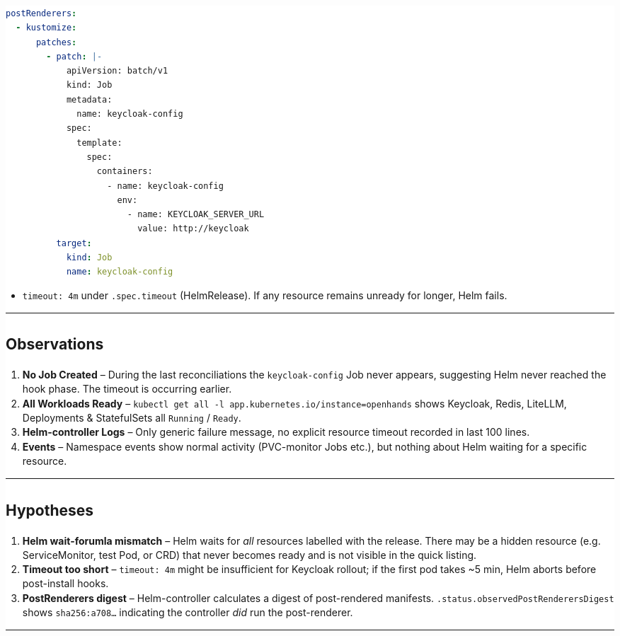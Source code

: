 ```yaml
postRenderers:
  - kustomize:
      patches:
        - patch: |-
            apiVersion: batch/v1
            kind: Job
            metadata:
              name: keycloak-config
            spec:
              template:
                spec:
                  containers:
                    - name: keycloak-config
                      env:
                        - name: KEYCLOAK_SERVER_URL
                          value: http://keycloak
          target:
            kind: Job
            name: keycloak-config
```

* `timeout: 4m` under `.spec.timeout` (HelmRelease).  If any resource remains unready for longer, Helm fails.

---

## Observations

1. **No Job Created** – During the last reconciliations the `keycloak-config` Job never appears, suggesting Helm never reached the hook phase.  The timeout is occurring earlier.
2. **All Workloads Ready** – `kubectl get all -l app.kubernetes.io/instance=openhands` shows Keycloak, Redis, LiteLLM, Deployments & StatefulSets all `Running` / `Ready`.
3. **Helm-controller Logs** – Only generic failure message, no explicit resource timeout recorded in last 100 lines.
4. **Events** – Namespace events show normal activity (PVC-monitor Jobs etc.), but nothing about Helm waiting for a specific resource.

---

## Hypotheses

1. **Helm wait-forumla mismatch** – Helm waits for _all_ resources labelled with the release.  There may be a hidden resource (e.g. ServiceMonitor, test Pod, or CRD) that never becomes ready and is not visible in the quick listing.
2. **Timeout too short** – `timeout: 4m` might be insufficient for Keycloak rollout; if the first pod takes ~5 min, Helm aborts before post-install hooks.
3. **PostRenderers digest** – Helm-controller calculates a digest of post-rendered manifests.  `.status.observedPostRenderersDigest` shows `sha256:a708…` indicating the controller _did_ run the post-renderer.

---
